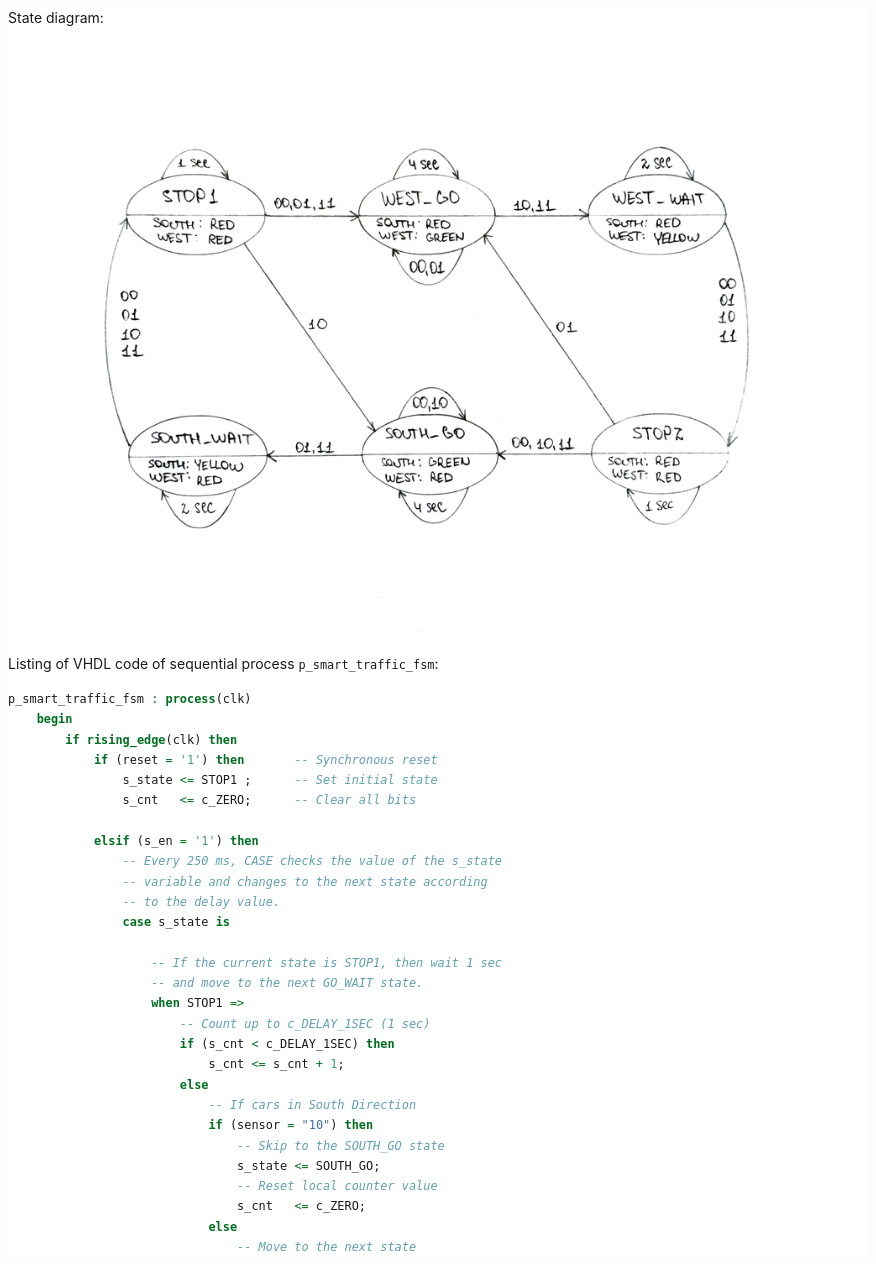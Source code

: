 State diagram:

![State diagram of smart traffic light controller](Images/state-diagram-smart-tlc.png)

Listing of VHDL code of sequential process ```p_smart_traffic_fsm```:

```vhdl
p_smart_traffic_fsm : process(clk)
    begin
        if rising_edge(clk) then
            if (reset = '1') then       -- Synchronous reset
                s_state <= STOP1 ;      -- Set initial state
                s_cnt   <= c_ZERO;      -- Clear all bits

            elsif (s_en = '1') then
                -- Every 250 ms, CASE checks the value of the s_state 
                -- variable and changes to the next state according 
                -- to the delay value.
                case s_state is

                    -- If the current state is STOP1, then wait 1 sec
                    -- and move to the next GO_WAIT state.
                    when STOP1 =>
                        -- Count up to c_DELAY_1SEC (1 sec)
                        if (s_cnt < c_DELAY_1SEC) then
                            s_cnt <= s_cnt + 1;
                        else
                            -- If cars in South Direction
                            if (sensor = "10") then
                                -- Skip to the SOUTH_GO state
                                s_state <= SOUTH_GO;
                                -- Reset local counter value
                                s_cnt   <= c_ZERO;
                            else
                                -- Move to the next state
```